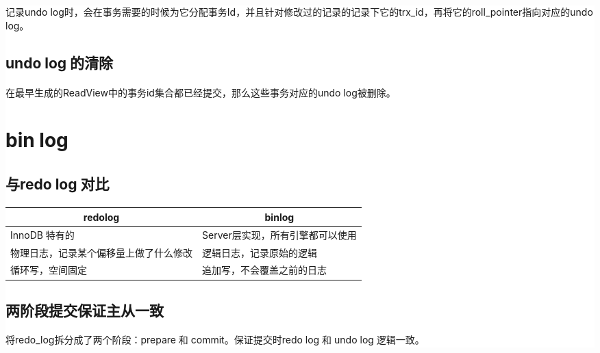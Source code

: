 记录undo log时，会在事务需要的时候为它分配事务Id，并且针对修改过的记录的记录下它的trx_id，再将它的roll_pointer指向对应的undo log。

## undo log 的清除

在最早生成的ReadView中的事务id集合都已经提交，那么这些事务对应的undo log被删除。

# bin log

## 与redo log 对比

| redolog                                | binlog                           |
| -------------------------------------- | -------------------------------- |
| InnoDB 特有的                          | Server层实现，所有引擎都可以使用 |
| 物理日志，记录某个偏移量上做了什么修改 | 逻辑日志，记录原始的逻辑         |
| 循环写，空间固定                       | 追加写，不会覆盖之前的日志       |

## 两阶段提交保证主从一致

将redo_log拆分成了两个阶段：prepare 和 commit。保证提交时redo log 和 undo log 逻辑一致。